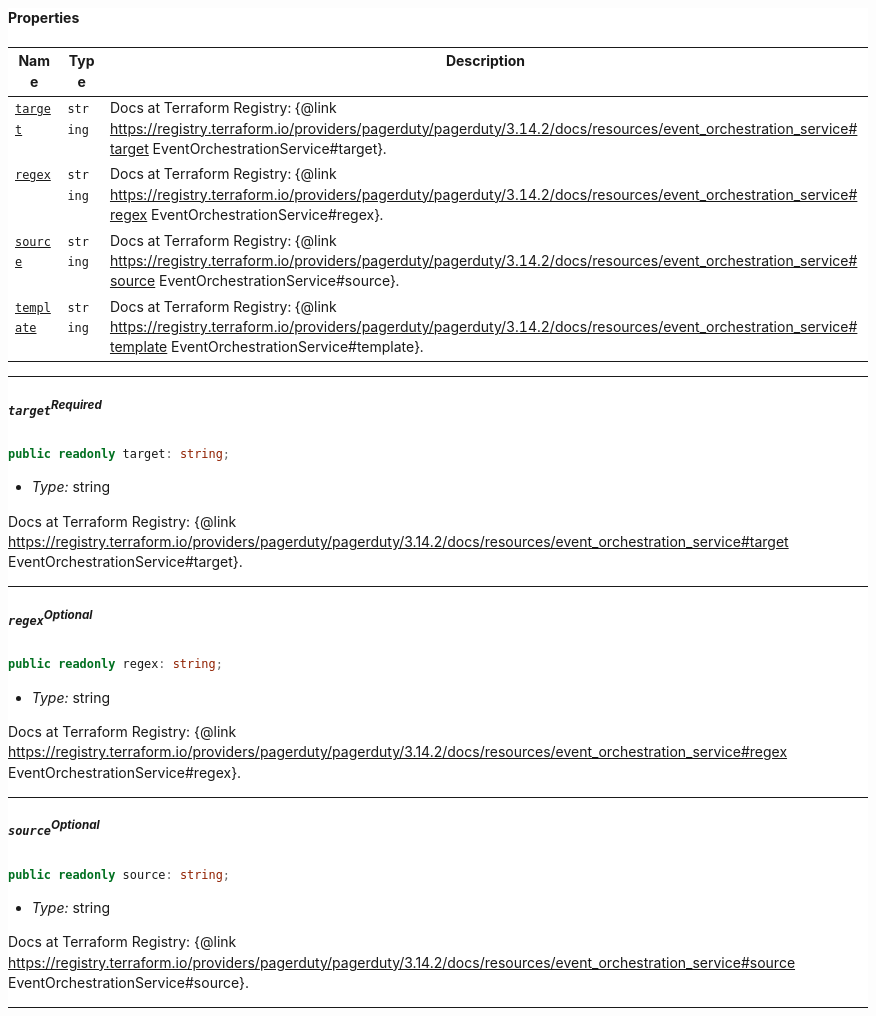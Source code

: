 #### Properties <a name="Properties" id="Properties"></a>

| **Name** | **Type** | **Description** |
| --- | --- | --- |
| <code><a href="#@cdktf/provider-pagerduty.eventOrchestrationService.EventOrchestrationServiceCatchAllActionsExtraction.property.target">target</a></code> | <code>string</code> | Docs at Terraform Registry: {@link https://registry.terraform.io/providers/pagerduty/pagerduty/3.14.2/docs/resources/event_orchestration_service#target EventOrchestrationService#target}. |
| <code><a href="#@cdktf/provider-pagerduty.eventOrchestrationService.EventOrchestrationServiceCatchAllActionsExtraction.property.regex">regex</a></code> | <code>string</code> | Docs at Terraform Registry: {@link https://registry.terraform.io/providers/pagerduty/pagerduty/3.14.2/docs/resources/event_orchestration_service#regex EventOrchestrationService#regex}. |
| <code><a href="#@cdktf/provider-pagerduty.eventOrchestrationService.EventOrchestrationServiceCatchAllActionsExtraction.property.source">source</a></code> | <code>string</code> | Docs at Terraform Registry: {@link https://registry.terraform.io/providers/pagerduty/pagerduty/3.14.2/docs/resources/event_orchestration_service#source EventOrchestrationService#source}. |
| <code><a href="#@cdktf/provider-pagerduty.eventOrchestrationService.EventOrchestrationServiceCatchAllActionsExtraction.property.template">template</a></code> | <code>string</code> | Docs at Terraform Registry: {@link https://registry.terraform.io/providers/pagerduty/pagerduty/3.14.2/docs/resources/event_orchestration_service#template EventOrchestrationService#template}. |

---

##### `target`<sup>Required</sup> <a name="target" id="@cdktf/provider-pagerduty.eventOrchestrationService.EventOrchestrationServiceCatchAllActionsExtraction.property.target"></a>

```typescript
public readonly target: string;
```

- *Type:* string

Docs at Terraform Registry: {@link https://registry.terraform.io/providers/pagerduty/pagerduty/3.14.2/docs/resources/event_orchestration_service#target EventOrchestrationService#target}.

---

##### `regex`<sup>Optional</sup> <a name="regex" id="@cdktf/provider-pagerduty.eventOrchestrationService.EventOrchestrationServiceCatchAllActionsExtraction.property.regex"></a>

```typescript
public readonly regex: string;
```

- *Type:* string

Docs at Terraform Registry: {@link https://registry.terraform.io/providers/pagerduty/pagerduty/3.14.2/docs/resources/event_orchestration_service#regex EventOrchestrationService#regex}.

---

##### `source`<sup>Optional</sup> <a name="source" id="@cdktf/provider-pagerduty.eventOrchestrationService.EventOrchestrationServiceCatchAllActionsExtraction.property.source"></a>

```typescript
public readonly source: string;
```

- *Type:* string

Docs at Terraform Registry: {@link https://registry.terraform.io/providers/pagerduty/pagerduty/3.14.2/docs/resources/event_orchestration_service#source EventOrchestrationService#source}.

---
